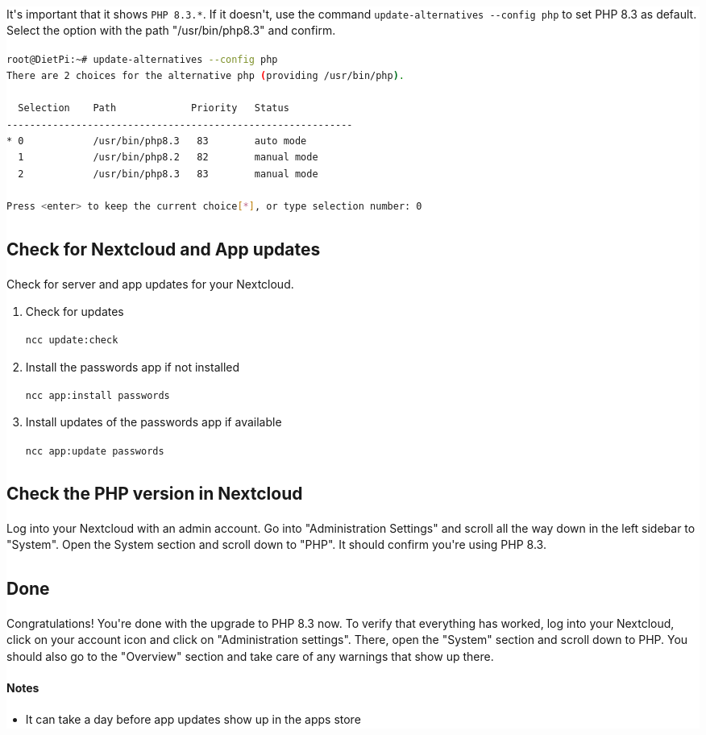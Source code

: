 It's important that it shows `PHP 8.3.*`.
If it doesn't, use the command `update-alternatives --config php` to set PHP 8.3 as default.
Select the option with the path "/usr/bin/php8.3" and confirm.
```bash
root@DietPi:~# update-alternatives --config php
There are 2 choices for the alternative php (providing /usr/bin/php).

  Selection    Path             Priority   Status
------------------------------------------------------------
* 0            /usr/bin/php8.3   83        auto mode
  1            /usr/bin/php8.2   82        manual mode
  2            /usr/bin/php8.3   83        manual mode

Press <enter> to keep the current choice[*], or type selection number: 0
```


## Check for Nextcloud and App updates
Check for server and app updates for your Nextcloud.

1. Check for updates
    ```bash
    ncc update:check
    ```
2. Install the passwords app if not installed
    ```bash
    ncc app:install passwords
    ```
3. Install updates of the passwords app if available
    ```bash
    ncc app:update passwords
    ```


## Check the PHP version in Nextcloud
Log into your Nextcloud with an admin account.
Go into "Administration Settings" and scroll all the way down in the left sidebar to "System".
Open the System section and scroll down to "PHP".
It should confirm you're using PHP 8.3.


## Done
Congratulations! You're done with the upgrade to PHP 8.3 now.
To verify that everything has worked, log into your Nextcloud, click on your account icon and click on "Administration settings".
There, open the "System" section and scroll down to PHP.
You should also go to the "Overview" section and take care of any warnings that show up there.

#### Notes
- It can take a day before app updates show up in the apps store

